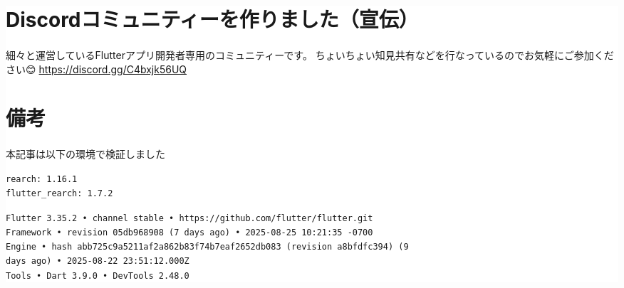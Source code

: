 # Discordコミュニティーを作りました（宣伝）
細々と運営しているFlutterアプリ開発者専用のコミュニティーです。
ちょいちょい知見共有などを行なっているのでお気軽にご参加ください😊
https://discord.gg/C4bxjk56UQ

# 備考

本記事は以下の環境で検証しました
```
rearch: 1.16.1
flutter_rearch: 1.7.2
```
```
Flutter 3.35.2 • channel stable • https://github.com/flutter/flutter.git
Framework • revision 05db968908 (7 days ago) • 2025-08-25 10:21:35 -0700
Engine • hash abb725c9a5211af2a862b83f74b7eaf2652db083 (revision a8bfdfc394) (9
days ago) • 2025-08-22 23:51:12.000Z
Tools • Dart 3.9.0 • DevTools 2.48.0
```